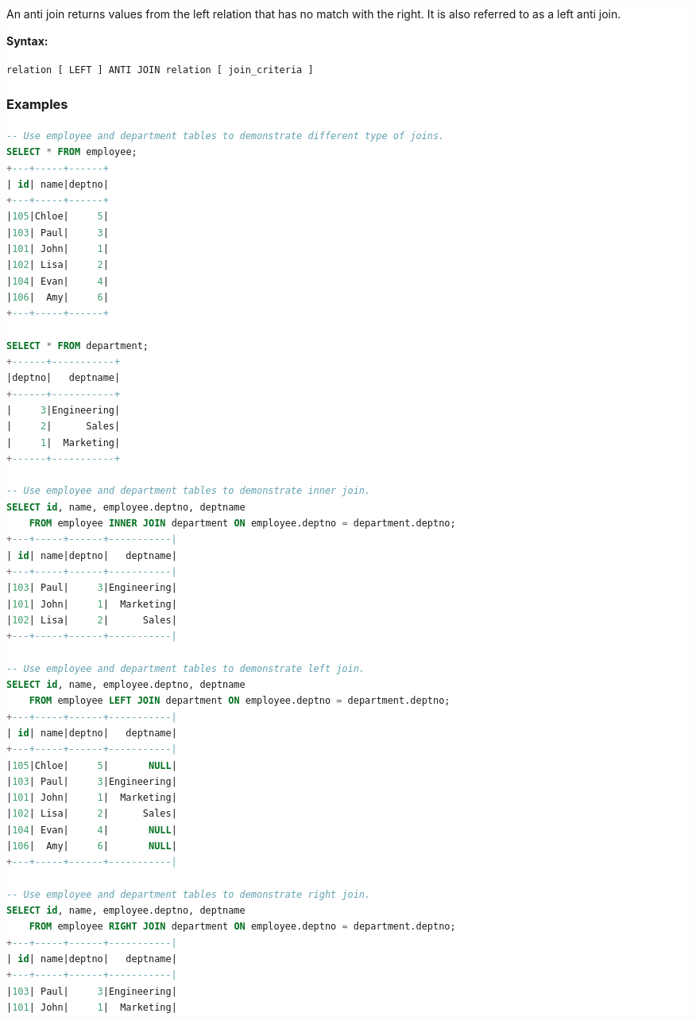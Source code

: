 An anti join returns values from the left relation that has no match with the right. It is also referred to as a left anti join.

**Syntax:**

`relation [ LEFT ] ANTI JOIN relation [ join_criteria ]`

### Examples

```sql
-- Use employee and department tables to demonstrate different type of joins.
SELECT * FROM employee;
+---+-----+------+
| id| name|deptno|
+---+-----+------+
|105|Chloe|     5|
|103| Paul|     3|
|101| John|     1|
|102| Lisa|     2|
|104| Evan|     4|
|106|  Amy|     6|
+---+-----+------+

SELECT * FROM department;
+------+-----------+
|deptno|   deptname|
+------+-----------+
|     3|Engineering|
|     2|      Sales|
|     1|  Marketing|
+------+-----------+

-- Use employee and department tables to demonstrate inner join.
SELECT id, name, employee.deptno, deptname
    FROM employee INNER JOIN department ON employee.deptno = department.deptno;
+---+-----+------+-----------|
| id| name|deptno|   deptname|
+---+-----+------+-----------|
|103| Paul|     3|Engineering|
|101| John|     1|  Marketing|
|102| Lisa|     2|      Sales|
+---+-----+------+-----------|

-- Use employee and department tables to demonstrate left join.
SELECT id, name, employee.deptno, deptname
    FROM employee LEFT JOIN department ON employee.deptno = department.deptno;
+---+-----+------+-----------|
| id| name|deptno|   deptname|
+---+-----+------+-----------|
|105|Chloe|     5|       NULL|
|103| Paul|     3|Engineering|
|101| John|     1|  Marketing|
|102| Lisa|     2|      Sales|
|104| Evan|     4|       NULL|
|106|  Amy|     6|       NULL|
+---+-----+------+-----------|

-- Use employee and department tables to demonstrate right join.
SELECT id, name, employee.deptno, deptname
    FROM employee RIGHT JOIN department ON employee.deptno = department.deptno;
+---+-----+------+-----------|
| id| name|deptno|   deptname|
+---+-----+------+-----------|
|103| Paul|     3|Engineering|
|101| John|     1|  Marketing|
```
